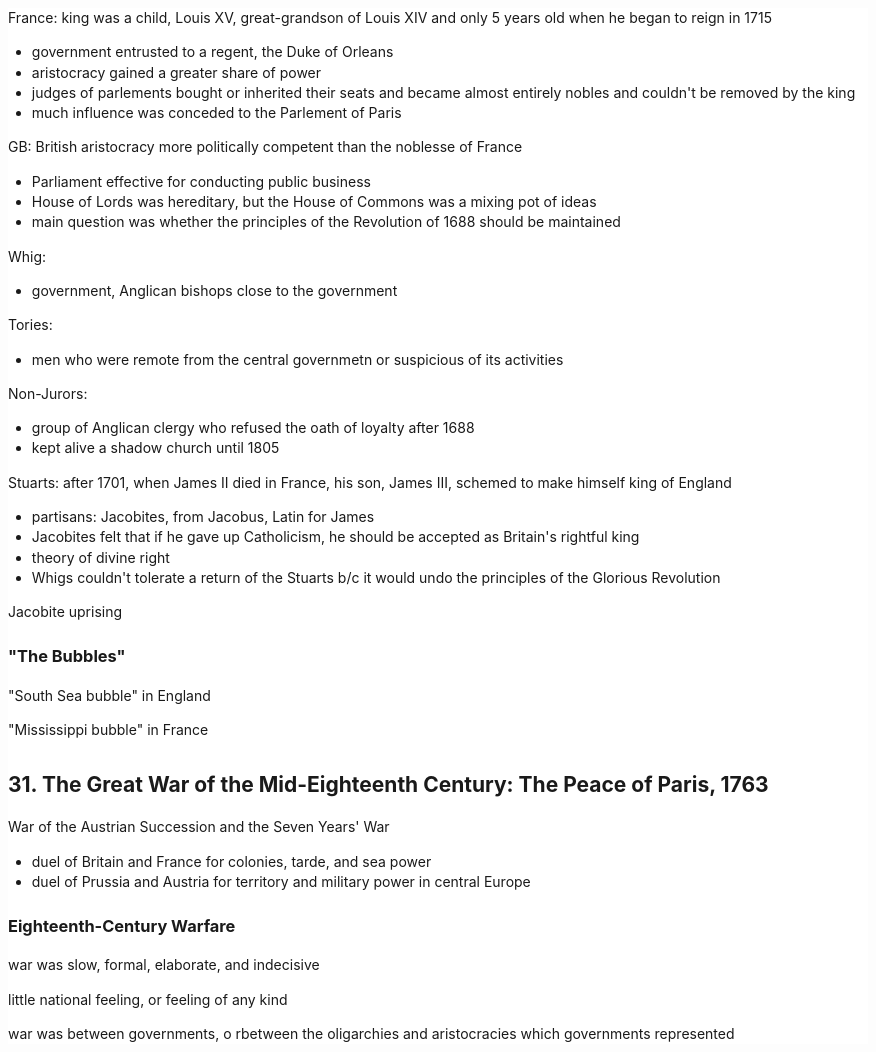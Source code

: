 France: king was a child, Louis XV, great-grandson of Louis XIV and only 5 years old when he began to reign in 1715
- government entrusted to a regent, the Duke of Orleans
- aristocracy gained a greater share of power
- judges of parlements bought or inherited their seats and became almost entirely nobles and couldn't be removed by the king
- much influence was conceded to the Parlement of Paris

GB: British aristocracy more politically competent than the noblesse of France
- Parliament effective for conducting public business
- House of Lords was hereditary, but the House of Commons was a mixing pot of ideas
- main question was whether the principles of the Revolution of 1688 should be maintained


Whig:
- government, Anglican bishops close to the government

Tories:
- men who were remote from the central governmetn or suspicious of its activities

Non-Jurors: 
- group of Anglican clergy who refused the oath of loyalty after 1688
- kept alive a shadow church until 1805

Stuarts: after 1701, when James II died in France, his son, James III, schemed to make himself king of England
- partisans: Jacobites, from Jacobus, Latin for James
- Jacobites felt that if he gave up Catholicism, he should be accepted as Britain's rightful king
- theory of divine right
- Whigs couldn't tolerate a return of the Stuarts b/c it would undo the principles of the Glorious Revolution

Jacobite uprising

### "The Bubbles"

"South Sea bubble" in England

"Mississippi bubble" in France

## 31. The Great War of the Mid-Eighteenth Century: The Peace of Paris, 1763

War of the Austrian Succession and the Seven Years' War
- duel of Britain and France for colonies, tarde, and sea power
- duel of Prussia and Austria for territory and military power in central Europe

### Eighteenth-Century Warfare

war was slow, formal, elaborate, and indecisive

little national feeling, or feeling of any kind

war was between governments, o rbetween the oligarchies and aristocracies which governments represented
